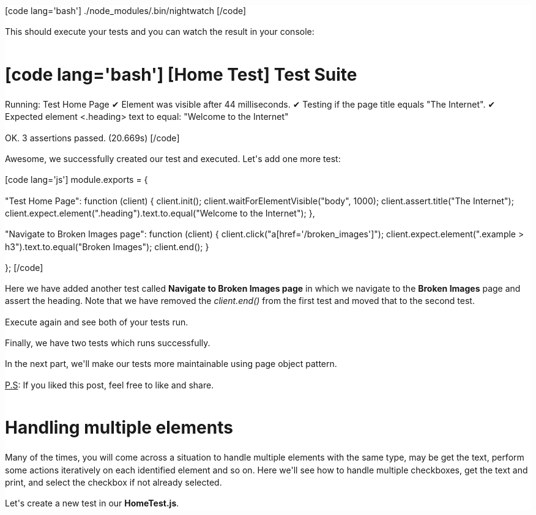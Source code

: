 [code lang='bash']
./node_modules/.bin/nightwatch
[/code]

This should execute your tests and you can watch the result in your console:

[code lang='bash']
[Home Test] Test Suite
==========================

Running:  Test Home Page
 ✔ Element <body> was visible after 44 milliseconds.
 ✔ Testing if the page title equals "The Internet".
 ✔ Expected element <.heading> text to equal: "Welcome to the Internet"

OK. 3 assertions passed. (20.669s)
[/code]

Awesome, we successfully created our test and executed. Let's add one more test:

[code lang='js']
module.exports = {

  "Test Home Page": function (client) {
    client.init();
    client.waitForElementVisible("body", 1000);
    client.assert.title("The Internet");
    client.expect.element(".heading").text.to.equal("Welcome to the Internet");
  },

  "Navigate to Broken Images page": function (client) {
    client.click("a[href='/broken_images']");
    client.expect.element(".example > h3").text.to.equal("Broken Images");
    client.end();
  }

};
[/code]

Here we have added another test called <b>Navigate to Broken Images page</b> in which we navigate to the <b>Broken Images</b> page and assert the heading.
Note that we have removed the <em>client.end()</em> from the first test and moved that to the second test.

Execute again and see both of your tests run.

Finally, we have two tests which runs successfully.

In the next part, we'll make our tests more maintainable using page object pattern.

<u>P.S</u>: If you liked this post, feel free to like and share.


# Handling multiple elements
Many of the times, you will come across a situation to handle multiple elements with the same type, may be get the text, perform some actions iteratively on each identified element and so on. Here we'll see how to handle multiple checkboxes, get the text and print, and select the checkbox if not already selected.

Let's create a new test in our <b>HomeTest.js</b>.
